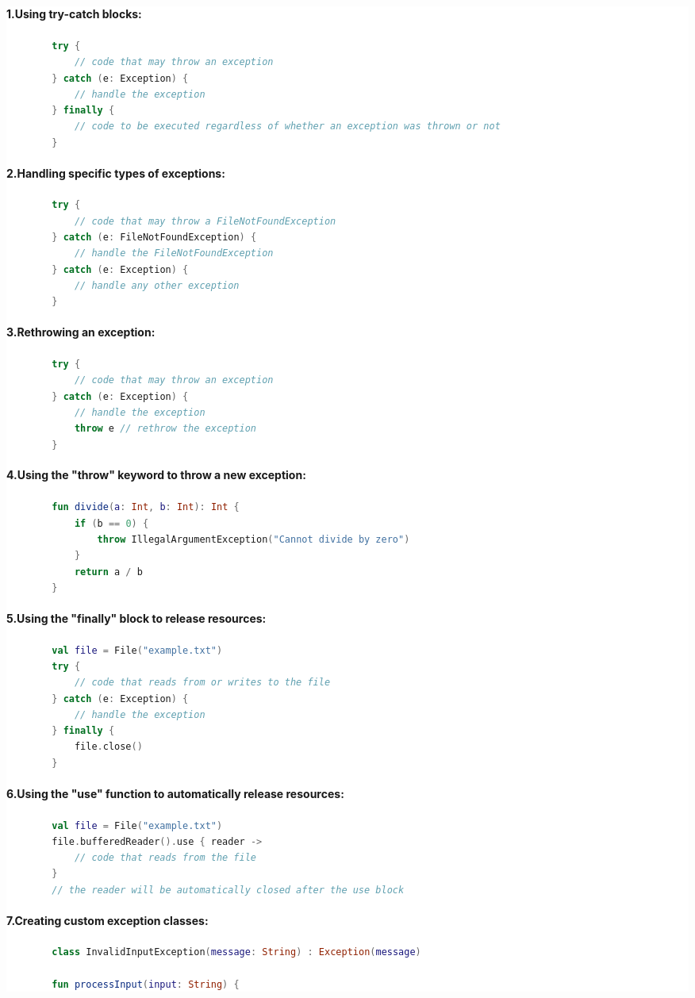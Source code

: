 #### 1.Using try-catch blocks:
```kotlin
		try {
			// code that may throw an exception
		} catch (e: Exception) {
			// handle the exception
		} finally {
			// code to be executed regardless of whether an exception was thrown or not
		}
```
#### 2.Handling specific types of exceptions:
```kotlin
		try {
			// code that may throw a FileNotFoundException
		} catch (e: FileNotFoundException) {
			// handle the FileNotFoundException
		} catch (e: Exception) {
			// handle any other exception
		}
```
#### 3.Rethrowing an exception:
```kotlin
		try {
			// code that may throw an exception
		} catch (e: Exception) {
			// handle the exception
			throw e // rethrow the exception
		}
```
#### 4.Using the "throw" keyword to throw a new exception:
```kotlin
		fun divide(a: Int, b: Int): Int {
			if (b == 0) {
				throw IllegalArgumentException("Cannot divide by zero")
			}
			return a / b
		}
```
#### 5.Using the "finally" block to release resources:
```kotlin
		val file = File("example.txt")
		try {
			// code that reads from or writes to the file
		} catch (e: Exception) {
			// handle the exception
		} finally {
			file.close()
		}
```
#### 6.Using the "use" function to automatically release resources:
```kotlin
		val file = File("example.txt")
		file.bufferedReader().use { reader ->
			// code that reads from the file
		}
		// the reader will be automatically closed after the use block
```
#### 7.Creating custom exception classes:
```kotlin
		class InvalidInputException(message: String) : Exception(message)

		fun processInput(input: String) {
```